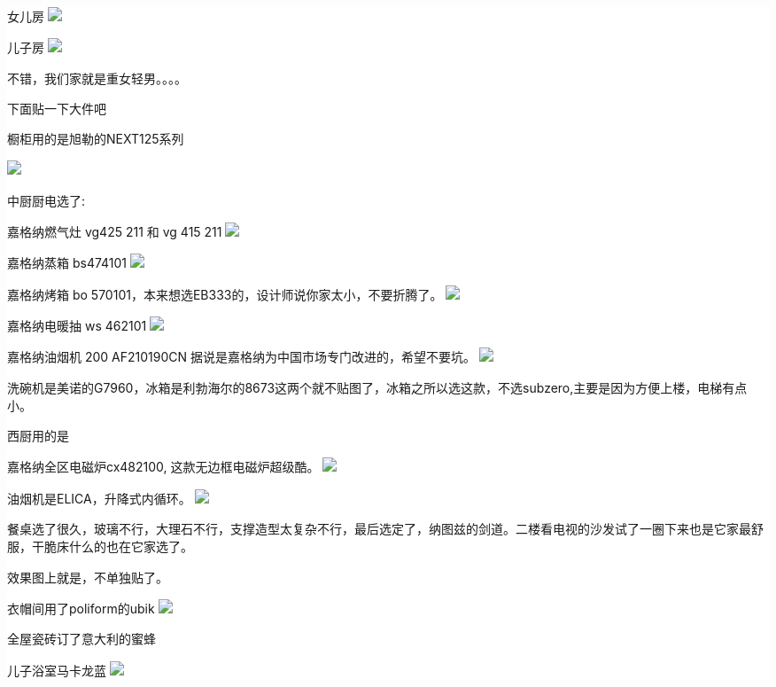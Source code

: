  女儿房
<img src="http://wx2.sinaimg.cn/large/54ee4d44ly1g3f46ce97pj21kw0mg7ef.jpg" referrerpolicy="no-referrer">

 儿子房
<img src="http://wx4.sinaimg.cn/large/54ee4d44ly1g3f46cxd83j20u00x5e81.jpg" referrerpolicy="no-referrer">

 不错，我们家就是重女轻男。。。。


下面贴一下大件吧

橱柜用的是旭勒的NEXT125系列

<img src="http://img1.designwire.com.cn/2018/11/19/6367820963411258169533752.png" referrerpolicy="no-referrer">

 中厨厨电选了:

嘉格纳燃气灶 vg425 211 和 vg 415 211
<img src="https://media3.gaggenau-world.cn/Product_Shots/600x600/MCSA00905774_E0531_VG415210_296119_def.png" referrerpolicy="no-referrer">

嘉格纳蒸箱 bs474101
<img src="https://media3.gaggenau-world.cn/Product_Shots/600x600/MCSA00503584_D5467_BS475110_117018_def.png" referrerpolicy="no-referrer">

嘉格纳烤箱 bo 570101，本来想选EB333的，设计师说你家太小，不要折腾了。
<img src="https://media3.gaggenau-world.cn/Product_Shots/600x600/MCSA00503579_D5380_BO470110_117013_def.png" referrerpolicy="no-referrer">

 嘉格纳电暖抽 ws 462101
<img src="https://media3.gaggenau-world.cn/Product_Shots/600x600/MCSA00505977_D5644_WS462110_119733_def.png" referrerpolicy="no-referrer">

嘉格纳油烟机 200 AF210190CN 据说是嘉格纳为中国市场专门改进的，希望不要坑。
<img src="https://media3.gaggenau-world.cn/Product_Shots/1200x674/MCSA01741768_G5647_AF210191_1180799_def.png" referrerpolicy="no-referrer">

 洗碗机是美诺的G7960，冰箱是利勃海尔的8673这两个就不贴图了，冰箱之所以选这款，不选subzero,主要是因为方便上楼，电梯有点小。

 西厨用的是

 嘉格纳全区电磁炉cx482100, 这款无边框电磁炉超级酷。
<img src="https://media3.gaggenau.com/Product_Shots/600x600/MCSA02357188_i2084_1756236_CX482100_cmyk_def.png" referrerpolicy="no-referrer">

 油烟机是ELICA，升降式内循环。
<img src="http://wx3.sinaimg.cn/large/54ee4d44ly1g3f70l6z97j20m10gmq44.jpg" referrerpolicy="no-referrer">

 餐桌选了很久，玻璃不行，大理石不行，支撑造型太复杂不行，最后选定了，纳图兹的剑道。二楼看电视的沙发试了一圈下来也是它家最舒服，干脆床什么的也在它家选了。

 效果图上就是，不单独贴了。


 衣帽间用了poliform的ubik
<img src="https://www.poliform.it/ContentsFiles/OMAR-POLIFORM-49-0736-1LEGNO-RID(4).jpg" referrerpolicy="no-referrer">




 全屋瓷砖订了意大利的蜜蜂

儿子浴室马卡龙蓝
<img src="http://www.imolacn.com/static/pic/detail/PLAY/PLAY.jpg" referrerpolicy="no-referrer">

